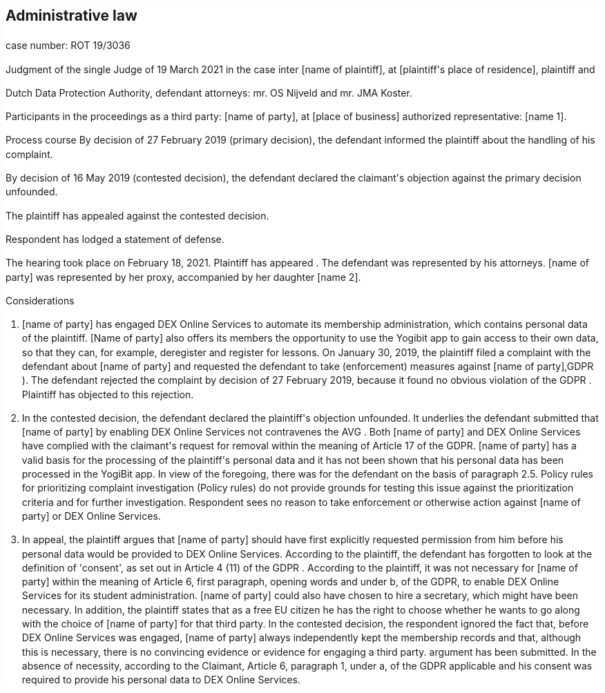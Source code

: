 ## Administrative law

case number: ROT 19/3036

Judgment of the single Judge of 19 March 2021 in the case inter
\[name of plaintiff\], at \[plaintiff's place of residence\], plaintiff
and

Dutch Data Protection Authority, defendant
attorneys: mr. OS Nijveld and mr. JMA Koster.

Participants in the proceedings as a third party: \[name of party\], at \[place of business\]
authorized representative: \[name 1\].

Process course
By decision of 27 February 2019 (primary decision), the defendant informed the plaintiff about the handling of his complaint.

By decision of 16 May 2019 (contested decision), the defendant declared the claimant's objection against the primary decision unfounded.

The plaintiff has appealed against the contested decision.

Respondent has lodged a statement of defense.

The hearing took place on February 18, 2021. Plaintiff has appeared . The defendant was represented by his attorneys. \[name of party\] was represented by her proxy, accompanied by her daughter \[name 2\].

Considerations
1. \[name of party\] has engaged DEX Online Services to automate its membership administration, which contains personal data of the plaintiff. \[Name of party\] also offers its members the opportunity to use the Yogibit app to gain access to their own data, so that they can, for example, deregister and register for lessons. On January 30, 2019, the plaintiff filed a complaint with the defendant about \[name of party\] and requested the defendant to take (enforcement) measures against \[name of party\],GDPR ). The defendant rejected the complaint by decision of 27 February 2019, because it found no obvious violation of the GDPR . Plaintiff has objected to this rejection.

2. In the contested decision, the defendant declared the plaintiff's objection unfounded. It underlies the defendant submitted that \[name of party\] by enabling DEX Online Services not contravenes the AVG . Both \[name of party\] and DEX Online Services have complied with the claimant's request for removal within the meaning of Article 17 of the GDPR. \[name of party\] has a valid basis for the processing of the plaintiff's personal data and it has not been shown that his personal data has been processed in the YogiBit app. In view of the foregoing, there was for the defendant on the basis of paragraph 2.5. Policy rules for prioritizing complaint investigation (Policy rules) do not provide grounds for testing this issue against the prioritization criteria and for further investigation. Respondent sees no reason to take enforcement or otherwise action against \[name of party\] or DEX Online Services.

3. In appeal, the plaintiff argues that \[name of party\] should have first explicitly requested permission from him before his personal data would be provided to DEX Online Services. According to the plaintiff, the defendant has forgotten to look at the definition of 'consent', as set out in Article 4 (11) of the GDPR . According to the plaintiff, it was not necessary for \[name of party\] within the meaning of Article 6, first paragraph, opening words and under b, of the GDPR, to enable DEX Online Services for its student administration. \[name of party\] could also have chosen to hire a secretary, which might have been necessary. In addition, the plaintiff states that as a free EU citizen he has the right to choose whether he wants to go along with the choice of \[name of party\] for that third party. In the contested decision, the respondent ignored the fact that, before DEX Online Services was engaged, \[name of party\] always independently kept the membership records and that, although this is necessary, there is no convincing evidence or evidence for engaging a third party. argument has been submitted. In the absence of necessity, according to the Claimant, Article 6, paragraph 1, under a, of the GDPR applicable and his consent was required to provide his personal data to DEX Online Services.
